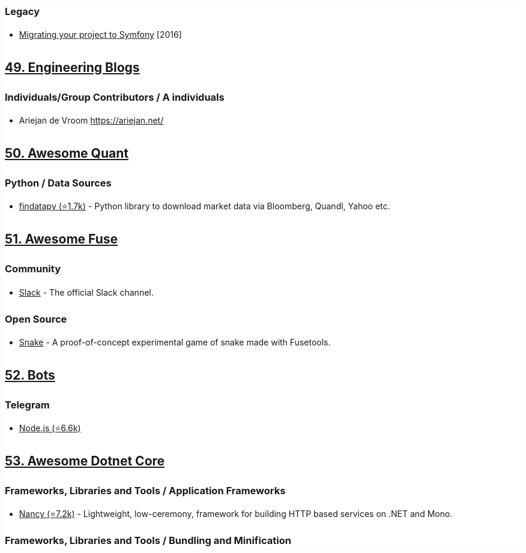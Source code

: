 ### Legacy

*   [Migrating your project to Symfony](https://stovepipe.systems/post/migrating-your-project-to-symfony) \[2016]

## [49. Engineering Blogs](/content/kilimchoi/engineering-blogs/week/README.md)

### Individuals/Group Contributors / A individuals

*   Ariejan de Vroom <https://ariejan.net/>

## [50. Awesome Quant](/content/wilsonfreitas/awesome-quant/week/README.md)

### Python / Data Sources

*   [findatapy (⭐1.7k)](https://github.com/cuemacro/findatapy) - Python library to download market data via Bloomberg, Quandl, Yahoo etc.

## [51. Awesome Fuse](/content/fuse-compound/awesome-fuse/week/README.md)

### Community

*   [Slack](https://slackcommunity.fusetools.com/) - The official Slack channel.

### Open Source

*   [Snake](https://bitbucket.org/uzeidurs/fuse-snake/) - A proof-of-concept experimental game of snake made with Fusetools.

## [52. Bots](/content/hackerkid/bots/week/README.md)

### Telegram

*   [Node.js (⭐6.6k)](https://github.com/telegraf/telegraf)

## [53. Awesome Dotnet Core](/content/thangchung/awesome-dotnet-core/week/README.md)

### Frameworks, Libraries and Tools / Application Frameworks

*   [Nancy (⭐7.2k)](https://github.com/NancyFx/Nancy) - Lightweight, low-ceremony, framework for building HTTP based services on .NET and Mono.

### Frameworks, Libraries and Tools / Bundling and Minification
